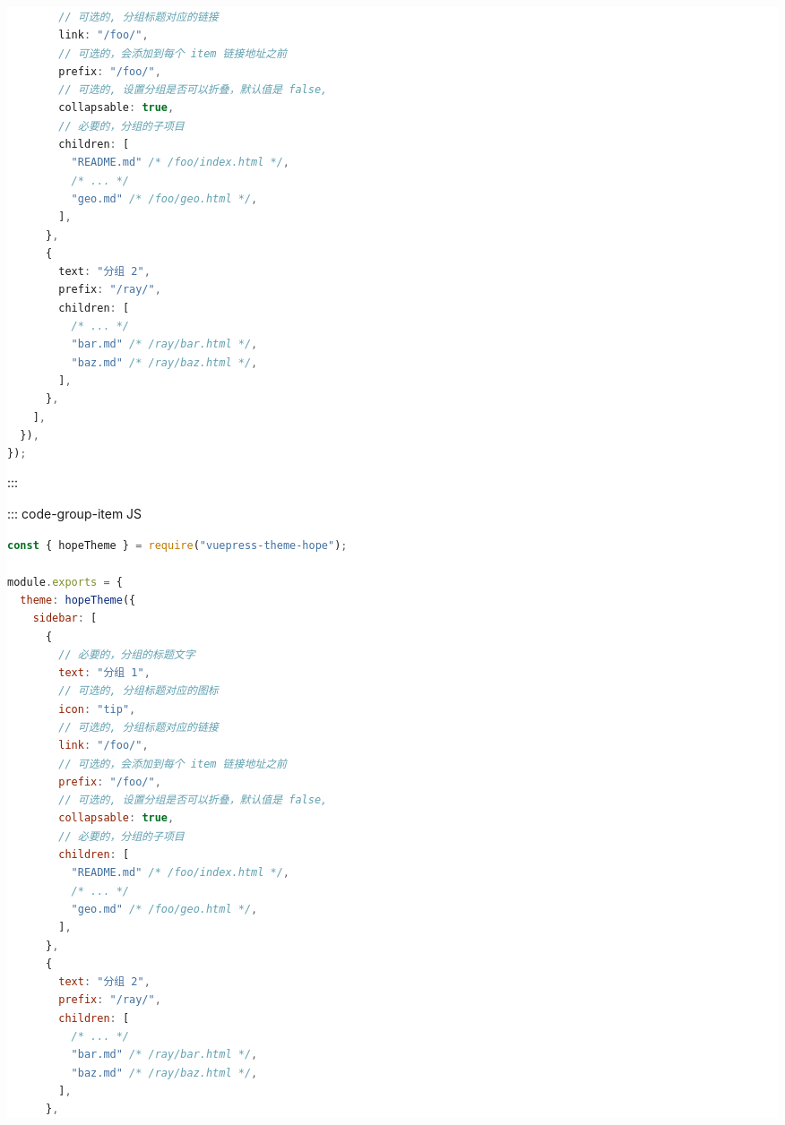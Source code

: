 ```ts
        // 可选的, 分组标题对应的链接
        link: "/foo/",
        // 可选的，会添加到每个 item 链接地址之前
        prefix: "/foo/",
        // 可选的, 设置分组是否可以折叠，默认值是 false,
        collapsable: true,
        // 必要的，分组的子项目
        children: [
          "README.md" /* /foo/index.html */,
          /* ... */
          "geo.md" /* /foo/geo.html */,
        ],
      },
      {
        text: "分组 2",
        prefix: "/ray/",
        children: [
          /* ... */
          "bar.md" /* /ray/bar.html */,
          "baz.md" /* /ray/baz.html */,
        ],
      },
    ],
  }),
});
```

:::

::: code-group-item JS

```js
const { hopeTheme } = require("vuepress-theme-hope");

module.exports = {
  theme: hopeTheme({
    sidebar: [
      {
        // 必要的，分组的标题文字
        text: "分组 1",
        // 可选的, 分组标题对应的图标
        icon: "tip",
        // 可选的, 分组标题对应的链接
        link: "/foo/",
        // 可选的，会添加到每个 item 链接地址之前
        prefix: "/foo/",
        // 可选的, 设置分组是否可以折叠，默认值是 false,
        collapsable: true,
        // 必要的，分组的子项目
        children: [
          "README.md" /* /foo/index.html */,
          /* ... */
          "geo.md" /* /foo/geo.html */,
        ],
      },
      {
        text: "分组 2",
        prefix: "/ray/",
        children: [
          /* ... */
          "bar.md" /* /ray/bar.html */,
          "baz.md" /* /ray/baz.html */,
        ],
      },
```